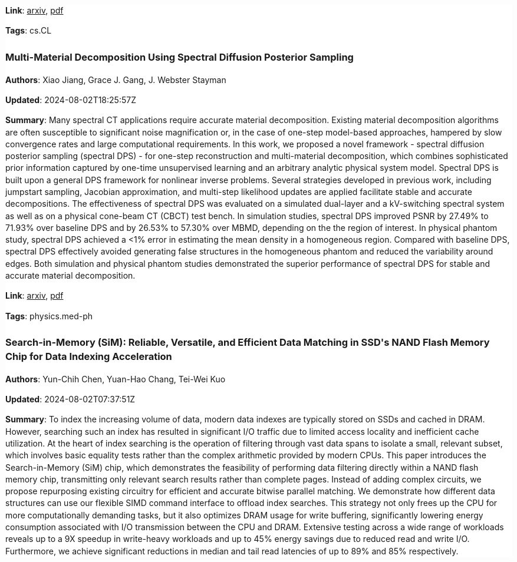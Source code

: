 **Link**: [arxiv](http://arxiv.org/abs/2408.01890v1),  [pdf](http://arxiv.org/pdf/2408.01890v1)

**Tags**: cs.CL 



### Multi-Material Decomposition Using Spectral Diffusion Posterior Sampling
**Authors**: Xiao Jiang, Grace J. Gang, J. Webster Stayman

**Updated**: 2024-08-02T18:25:57Z

**Summary**: Many spectral CT applications require accurate material decomposition. Existing material decomposition algorithms are often susceptible to significant noise magnification or, in the case of one-step model-based approaches, hampered by slow convergence rates and large computational requirements. In this work, we proposed a novel framework - spectral diffusion posterior sampling (spectral DPS) - for one-step reconstruction and multi-material decomposition, which combines sophisticated prior information captured by one-time unsupervised learning and an arbitrary analytic physical system model. Spectral DPS is built upon a general DPS framework for nonlinear inverse problems. Several strategies developed in previous work, including jumpstart sampling, Jacobian approximation, and multi-step likelihood updates are applied facilitate stable and accurate decompositions. The effectiveness of spectral DPS was evaluated on a simulated dual-layer and a kV-switching spectral system as well as on a physical cone-beam CT (CBCT) test bench. In simulation studies, spectral DPS improved PSNR by 27.49% to 71.93% over baseline DPS and by 26.53% to 57.30% over MBMD, depending on the the region of interest. In physical phantom study, spectral DPS achieved a <1% error in estimating the mean density in a homogeneous region. Compared with baseline DPS, spectral DPS effectively avoided generating false structures in the homogeneous phantom and reduced the variability around edges. Both simulation and physical phantom studies demonstrated the superior performance of spectral DPS for stable and accurate material decomposition.

**Link**: [arxiv](http://arxiv.org/abs/2408.01519v1),  [pdf](http://arxiv.org/pdf/2408.01519v1)

**Tags**: physics.med-ph 



### Search-in-Memory (SiM): Reliable, Versatile, and Efficient Data Matching   in SSD's NAND Flash Memory Chip for Data Indexing Acceleration
**Authors**: Yun-Chih Chen, Yuan-Hao Chang, Tei-Wei Kuo

**Updated**: 2024-08-02T07:37:51Z

**Summary**: To index the increasing volume of data, modern data indexes are typically stored on SSDs and cached in DRAM. However, searching such an index has resulted in significant I/O traffic due to limited access locality and inefficient cache utilization. At the heart of index searching is the operation of filtering through vast data spans to isolate a small, relevant subset, which involves basic equality tests rather than the complex arithmetic provided by modern CPUs. This paper introduces the Search-in-Memory (SiM) chip, which demonstrates the feasibility of performing data filtering directly within a NAND flash memory chip, transmitting only relevant search results rather than complete pages. Instead of adding complex circuits, we propose repurposing existing circuitry for efficient and accurate bitwise parallel matching. We demonstrate how different data structures can use our flexible SIMD command interface to offload index searches. This strategy not only frees up the CPU for more computationally demanding tasks, but it also optimizes DRAM usage for write buffering, significantly lowering energy consumption associated with I/O transmission between the CPU and DRAM. Extensive testing across a wide range of workloads reveals up to a 9X speedup in write-heavy workloads and up to 45% energy savings due to reduced read and write I/O. Furthermore, we achieve significant reductions in median and tail read latencies of up to 89% and 85% respectively.
